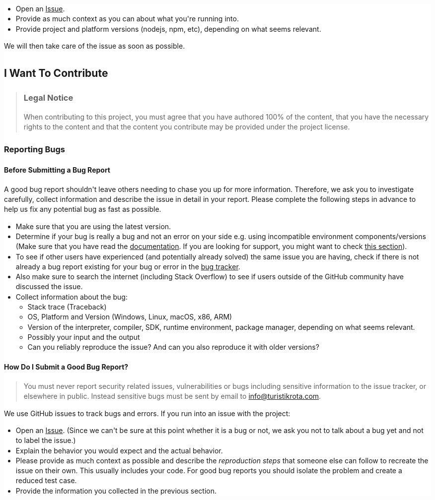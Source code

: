 - Open an [Issue](https://github.com/turistikrota/issues/new).
- Provide as much context as you can about what you're running into.
- Provide project and platform versions (nodejs, npm, etc), depending on what seems relevant.

We will then take care of the issue as soon as possible.

## I Want To Contribute

> ### Legal Notice
> When contributing to this project, you must agree that you have authored 100% of the content, that you have the necessary rights to the content and that the content you contribute may be provided under the project license.

### Reporting Bugs

#### Before Submitting a Bug Report

A good bug report shouldn't leave others needing to chase you up for more information. Therefore, we ask you to investigate carefully, collect information and describe the issue in detail in your report. Please complete the following steps in advance to help us fix any potential bug as fast as possible.

- Make sure that you are using the latest version.
- Determine if your bug is really a bug and not an error on your side e.g. using incompatible environment components/versions (Make sure that you have read the [documentation](https://github.com/turistikrota). If you are looking for support, you might want to check [this section](#i-have-a-question)).
- To see if other users have experienced (and potentially already solved) the same issue you are having, check if there is not already a bug report existing for your bug or error in the [bug tracker](https://github.com/turistikrotaissues?q=label%3Abug).
- Also make sure to search the internet (including Stack Overflow) to see if users outside of the GitHub community have discussed the issue.
- Collect information about the bug:
  - Stack trace (Traceback)
  - OS, Platform and Version (Windows, Linux, macOS, x86, ARM)
  - Version of the interpreter, compiler, SDK, runtime environment, package manager, depending on what seems relevant.
  - Possibly your input and the output
  - Can you reliably reproduce the issue? And can you also reproduce it with older versions?

#### How Do I Submit a Good Bug Report?

> You must never report security related issues, vulnerabilities or bugs including sensitive information to the issue tracker, or elsewhere in public. Instead sensitive bugs must be sent by email to <info@turistikrota.com>.

We use GitHub issues to track bugs and errors. If you run into an issue with the project:

- Open an [Issue](https://github.com/turistikrota/issues/new). (Since we can't be sure at this point whether it is a bug or not, we ask you not to talk about a bug yet and not to label the issue.)
- Explain the behavior you would expect and the actual behavior.
- Please provide as much context as possible and describe the *reproduction steps* that someone else can follow to recreate the issue on their own. This usually includes your code. For good bug reports you should isolate the problem and create a reduced test case.
- Provide the information you collected in the previous section.
